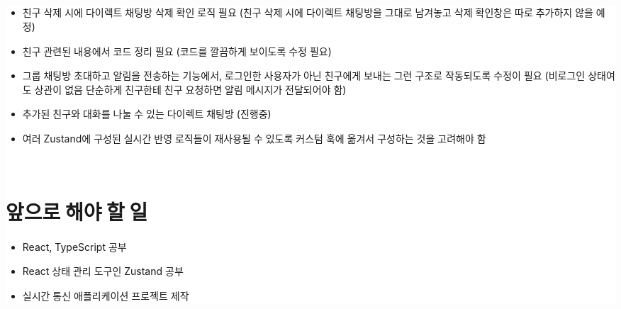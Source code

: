 - 친구 삭제 시에 다이렉트 채팅방 삭제 확인 로직 필요 (친구 삭제 시에 다이렉트 채팅방을 그대로 남겨놓고 삭제 확인창은 따로 추가하지 않을 예정)

- 친구 관련된 내용에서 코드 정리 필요 (코드를 깔끔하게 보이도록 수정 필요)

- 그룹 채팅방 초대하고 알림을 전송하는 기능에서, 로그인한 사용자가 아닌 친구에게 보내는 그런 구조로 작동되도록 수정이 필요 (비로그인 상태여도 상관이 없음 단순하게 친구한테 친구 요청하면 알림 메시지가 전달되어야 함)

- 추가된 친구와 대화를 나눌 수 있는 다이렉트 채팅방 (진행중)

- 여러 Zustand에 구성된 실시간 반영 로직들이 재사용될 수 있도록 커스텀 훅에 옮겨서 구성하는 것을 고려해야 함

<br />

# 앞으로 해야 할 일

- React, TypeScript 공부

- React 상태 관리 도구인 Zustand 공부

- 실시간 통신 애플리케이션 프로젝트 제작

